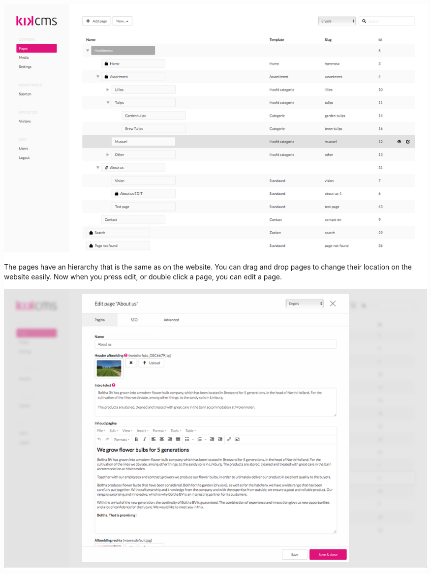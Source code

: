 ![KikCMS pages](/assets/files/kikcms-pages.png "KikCMS pages")

The pages have an hierarchy that is the same as on the website. You can drag and drop pages to change their location on the website easily. Now when you press edit, or double click a page, you can edit a page.

![KikCMS edit page](/assets/files/kikcms-edit-page.png "KikCMS edit page")
